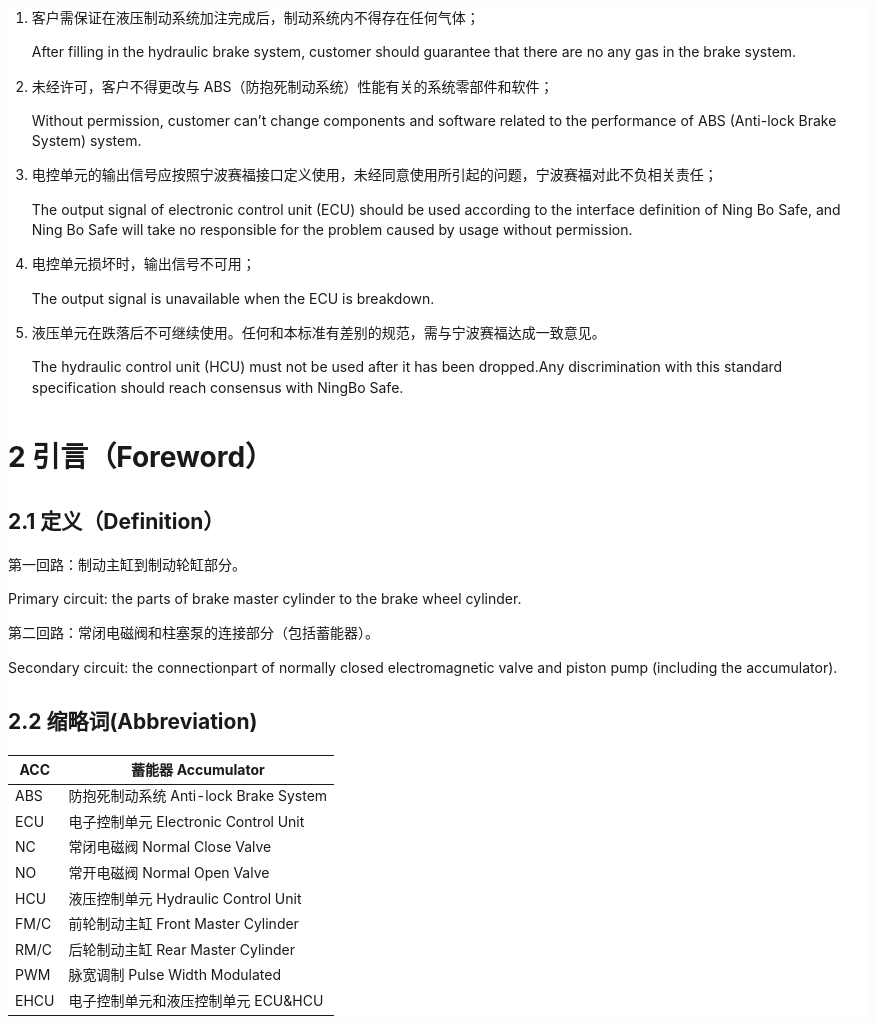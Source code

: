 1.  客户需保证在液压制动系统加注完成后，制动系统内不得存在任何气体；

    After filling in the hydraulic brake system, customer should guarantee that
    there are no any gas in the brake system.

2.  未经许可，客户不得更改与 ABS（防抱死制动系统）性能有关的系统零部件和软件；

    Without permission, customer can’t change components and software related to
    the performance of ABS (Anti-lock Brake System) system.

3.  电控单元的输出信号应按照宁波赛福接口定义使用，未经同意使用所引起的问题，宁波赛福对此不负相关责任；

    The output signal of electronic control unit (ECU) should be used according
    to the interface definition of Ning Bo Safe, and Ning Bo Safe will take no
    responsible for the problem caused by usage without permission.

4.  电控单元损坏时，输出信号不可用；

    The output signal is unavailable when the ECU is breakdown.

5.  液压单元在跌落后不可继续使用。任何和本标准有差别的规范，需与宁波赛福达成一致意见。

    The hydraulic control unit (HCU) must not be used after it has been
    dropped.Any discrimination with this standard specification should reach
    consensus with NingBo Safe.

# 2 引言（Foreword）

## 2.1 定义（Definition）

第一回路：制动主缸到制动轮缸部分。

Primary circuit: the parts of brake master cylinder to the brake wheel cylinder.

第二回路：常闭电磁阀和柱塞泵的连接部分（包括蓄能器）。

Secondary circuit: the connectionpart of normally closed electromagnetic valve
and piston pump (including the accumulator).

## 2.2 缩略词(Abbreviation)

| ACC   | 蓄能器 Accumulator                    |
|-------|---------------------------------------|
| ABS   | 防抱死制动系统 Anti-lock Brake System |
| ECU   | 电子控制单元 Electronic Control Unit  |
| NC    | 常闭电磁阀 Normal Close Valve         |
| NO    | 常开电磁阀 Normal Open Valve          |
| HCU   | 液压控制单元 Hydraulic Control Unit   |
| FM/C  | 前轮制动主缸 Front Master Cylinder    |
| RM/C  | 后轮制动主缸 Rear Master Cylinder     |
| PWM   | 脉宽调制 Pulse Width Modulated        |
| EHCU  | 电子控制单元和液压控制单元 ECU&HCU    |
